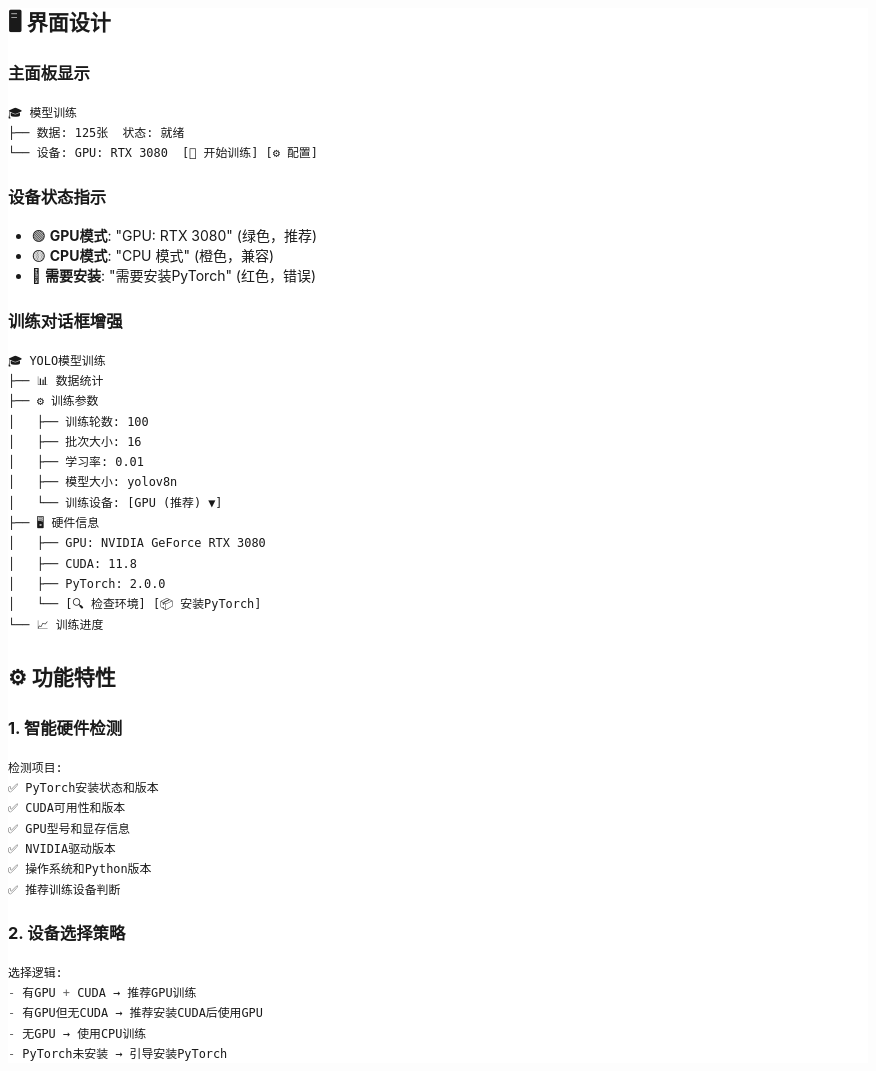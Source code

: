 ## 🖥️ 界面设计

### **主面板显示**
```
🎓 模型训练
├── 数据: 125张  状态: 就绪
└── 设备: GPU: RTX 3080  [🚀 开始训练] [⚙️ 配置]
```

### **设备状态指示**
- 🟢 **GPU模式**: "GPU: RTX 3080" (绿色，推荐)
- 🟡 **CPU模式**: "CPU 模式" (橙色，兼容)
- 🔴 **需要安装**: "需要安装PyTorch" (红色，错误)

### **训练对话框增强**
```
🎓 YOLO模型训练
├── 📊 数据统计
├── ⚙️ 训练参数
│   ├── 训练轮数: 100
│   ├── 批次大小: 16
│   ├── 学习率: 0.01
│   ├── 模型大小: yolov8n
│   └── 训练设备: [GPU (推荐) ▼]
├── 🖥️ 硬件信息
│   ├── GPU: NVIDIA GeForce RTX 3080
│   ├── CUDA: 11.8
│   ├── PyTorch: 2.0.0
│   └── [🔍 检查环境] [📦 安装PyTorch]
└── 📈 训练进度
```

## ⚙️ 功能特性

### **1. 智能硬件检测**
```python
检测项目:
✅ PyTorch安装状态和版本
✅ CUDA可用性和版本
✅ GPU型号和显存信息
✅ NVIDIA驱动版本
✅ 操作系统和Python版本
✅ 推荐训练设备判断
```

### **2. 设备选择策略**
```python
选择逻辑:
- 有GPU + CUDA → 推荐GPU训练
- 有GPU但无CUDA → 推荐安装CUDA后使用GPU
- 无GPU → 使用CPU训练
- PyTorch未安装 → 引导安装PyTorch
```
